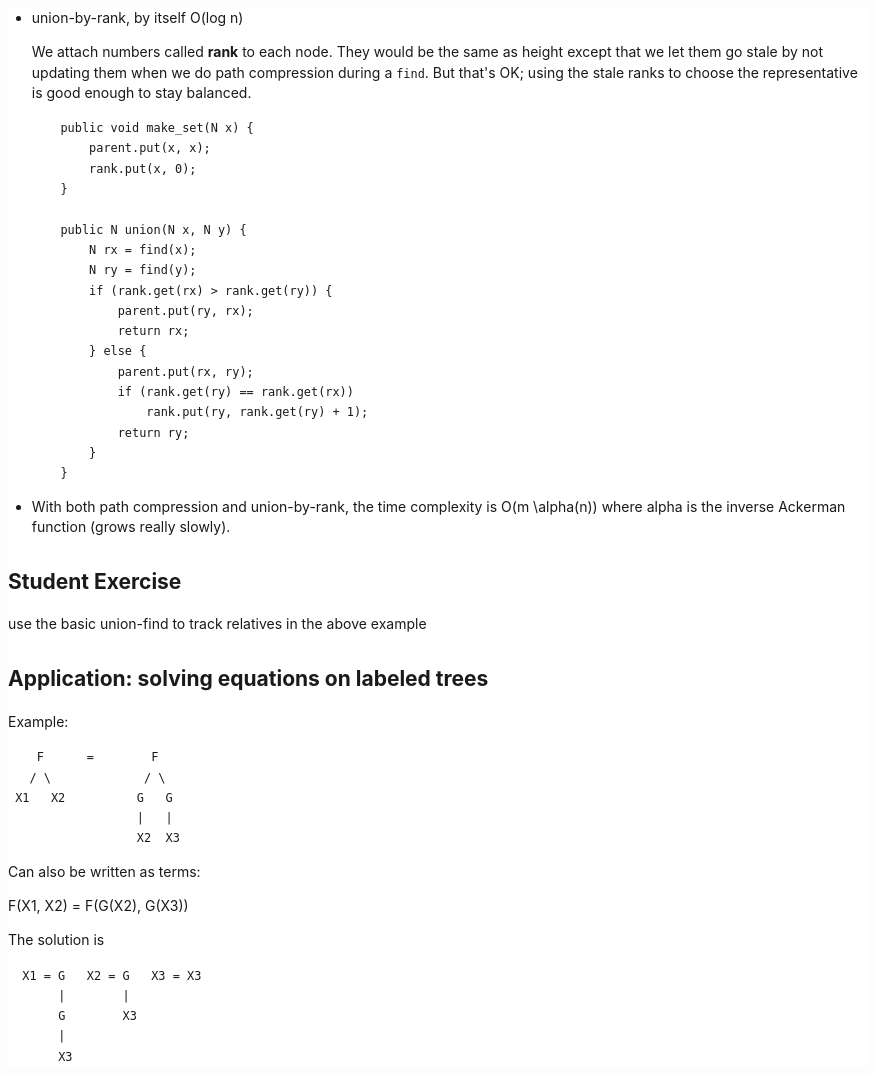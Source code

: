 * union-by-rank, by itself O(log n)

	We attach numbers called **rank** to each node.  They would be
	the same as height except that we let them go stale by not
	updating them when we do path compression during a `find`.
	But that's OK; using the stale ranks to choose the representative
	is good enough to stay balanced.

		  public void make_set(N x) {
			  parent.put(x, x);
			  rank.put(x, 0);
		  }

		  public N union(N x, N y) {
			  N rx = find(x);
			  N ry = find(y);
			  if (rank.get(rx) > rank.get(ry)) {
				  parent.put(ry, rx);
				  return rx;
			  } else {
				  parent.put(rx, ry);
				  if (rank.get(ry) == rank.get(rx))
					  rank.put(ry, rank.get(ry) + 1);
				  return ry;
			  }
		  }

* With both path compression and union-by-rank, the
  time complexity is O(m \alpha(n)) where alpha is the 
  inverse Ackerman function (grows really slowly).

## Student Exercise

use the basic union-find to track relatives in the above example


## Application: solving equations on labeled trees

Example:

		F      =        F
	   / \             / \
	 X1   X2          G   G
					  |   |
					  X2  X3

Can also be written as terms:

F(X1, X2) = F(G(X2), G(X3))

The solution is

	  X1 = G   X2 = G   X3 = X3
		   |        |
		   G        X3
		   |
		   X3
